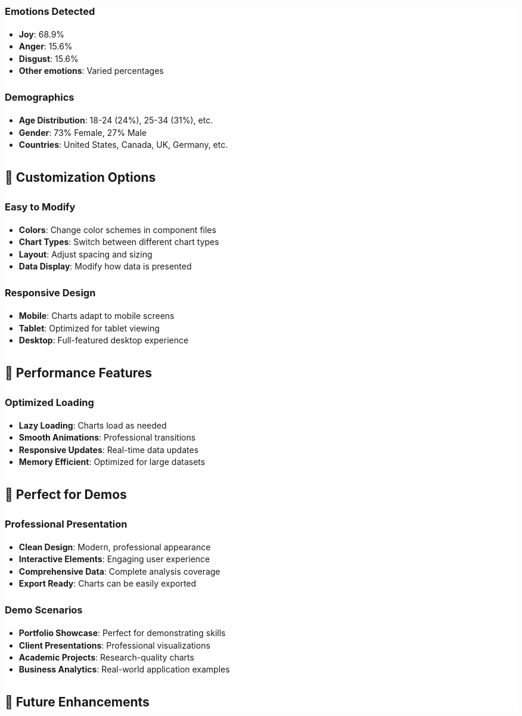 ### Emotions Detected
- **Joy**: 68.9%
- **Anger**: 15.6%
- **Disgust**: 15.6%
- **Other emotions**: Varied percentages

### Demographics
- **Age Distribution**: 18-24 (24%), 25-34 (31%), etc.
- **Gender**: 73% Female, 27% Male
- **Countries**: United States, Canada, UK, Germany, etc.

## 🎨 Customization Options

### Easy to Modify
- **Colors**: Change color schemes in component files
- **Chart Types**: Switch between different chart types
- **Layout**: Adjust spacing and sizing
- **Data Display**: Modify how data is presented

### Responsive Design
- **Mobile**: Charts adapt to mobile screens
- **Tablet**: Optimized for tablet viewing
- **Desktop**: Full-featured desktop experience

## 🚀 Performance Features

### Optimized Loading
- **Lazy Loading**: Charts load as needed
- **Smooth Animations**: Professional transitions
- **Responsive Updates**: Real-time data updates
- **Memory Efficient**: Optimized for large datasets

## 🎯 Perfect for Demos

### Professional Presentation
- **Clean Design**: Modern, professional appearance
- **Interactive Elements**: Engaging user experience
- **Comprehensive Data**: Complete analysis coverage
- **Export Ready**: Charts can be easily exported

### Demo Scenarios
- **Portfolio Showcase**: Perfect for demonstrating skills
- **Client Presentations**: Professional visualizations
- **Academic Projects**: Research-quality charts
- **Business Analytics**: Real-world application examples

## 🔧 Future Enhancements
